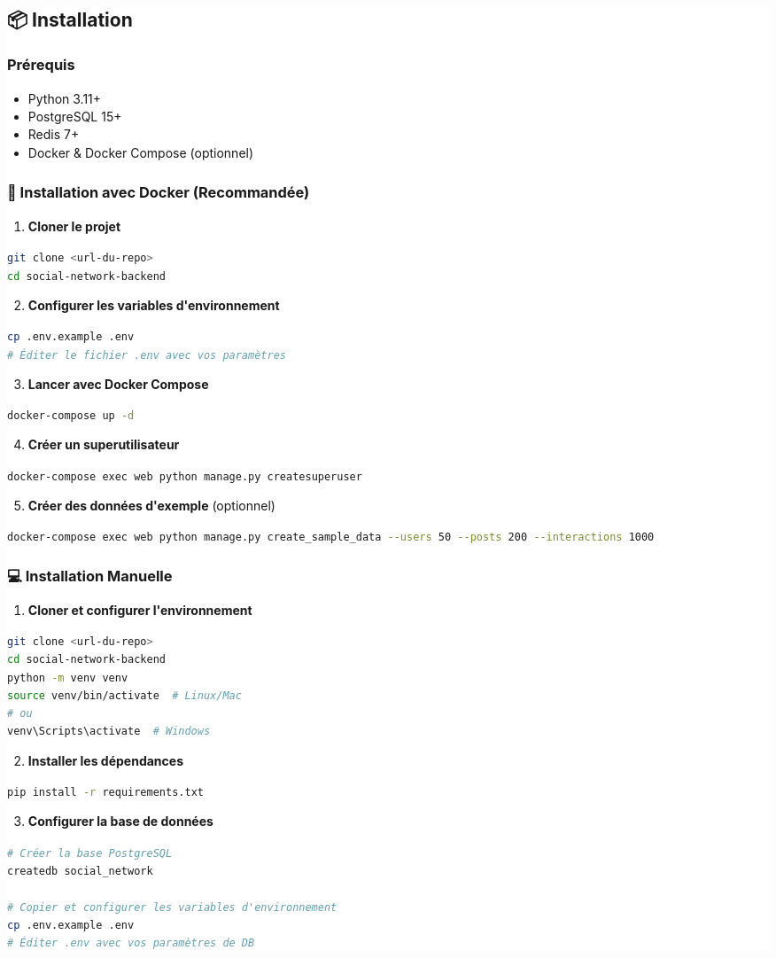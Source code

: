## 📦 Installation

### Prérequis
- Python 3.11+
- PostgreSQL 15+
- Redis 7+
- Docker & Docker Compose (optionnel)

### 🐳 Installation avec Docker (Recommandée)

1. **Cloner le projet**
```bash
git clone <url-du-repo>
cd social-network-backend
```

2. **Configurer les variables d'environnement**
```bash
cp .env.example .env
# Éditer le fichier .env avec vos paramètres
```

3. **Lancer avec Docker Compose**
```bash
docker-compose up -d
```

4. **Créer un superutilisateur**
```bash
docker-compose exec web python manage.py createsuperuser
```

5. **Créer des données d'exemple** (optionnel)
```bash
docker-compose exec web python manage.py create_sample_data --users 50 --posts 200 --interactions 1000
```

### 💻 Installation Manuelle

1. **Cloner et configurer l'environnement**
```bash
git clone <url-du-repo>
cd social-network-backend
python -m venv venv
source venv/bin/activate  # Linux/Mac
# ou
venv\Scripts\activate  # Windows
```

2. **Installer les dépendances**
```bash
pip install -r requirements.txt
```

3. **Configurer la base de données**
```bash
# Créer la base PostgreSQL
createdb social_network

# Copier et configurer les variables d'environnement
cp .env.example .env
# Éditer .env avec vos paramètres de DB
```
